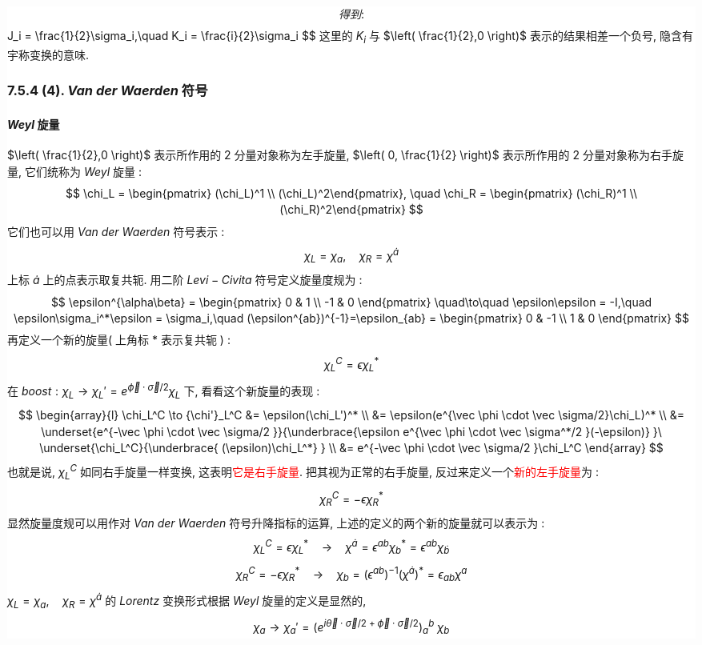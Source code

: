 $$
得到:
$$
J_i = \frac{1}{2}\sigma_i,\quad K_i = \frac{i}{2}\sigma_i
$$
这里的 $K_i$ 与 $\left( \frac{1}{2},0 \right)$ 表示的结果相差一个负号, 隐含有宇称变换的意味.

### 7.5.4 (4). $Van\ der\ Waerden$ 符号
####  $Weyl$ 旋量
$\left( \frac{1}{2},0 \right)$ 表示所作用的 $2$ 分量对象称为左手旋量, $\left( 0, \frac{1}{2} \right)$ 表示所作用的 $2$ 分量对象称为右手旋量, 它们统称为 $Weyl$ 旋量 :
$$
\chi_L = \begin{pmatrix} (\chi_L)^1   \\  (\chi_L)^2\end{pmatrix}, \quad
\chi_R = \begin{pmatrix} (\chi_R)^1   \\  (\chi_R)^2\end{pmatrix}
$$
它们也可以用 $Van\ der\ Waerden$ 符号表示 :
$$
\chi_L = \chi_a, \quad
\chi_R = \chi^{\dot a}
$$
上标 $\dot a$ 上的点表示取复共轭. 用二阶 $Levi-Civita$ 符号定义旋量度规为 :
$$
\epsilon^{\alpha\beta} = \begin{pmatrix} 0 & 1 \\  -1 & 0 \end{pmatrix}
\quad\to\quad
\epsilon\epsilon = -I,\quad
\epsilon\sigma_i^*\epsilon = \sigma_i,\quad
(\epsilon^{ab})^{-1}=\epsilon_{ab} = \begin{pmatrix} 0 & -1 \\  1 & 0 \end{pmatrix}
$$
再定义一个新的旋量( 上角标 $*$ 表示复共轭 ) :
$$
\chi_L^C = \epsilon\chi_L^*
$$
在 $boost:\chi_L \to \chi_L' = e^{\vec \phi \cdot \vec \sigma/2}\chi_L$ 下, 看看这个新旋量的表现 :
$$
\begin{array}{l}
\chi_L^C \to {\chi'}_L^C
&= \epsilon(\chi_L')^* \\
&= \epsilon(e^{\vec \phi \cdot \vec \sigma/2}\chi_L)^* \\
&= \underset{e^{-\vec \phi \cdot \vec \sigma/2 }}{\underbrace{\epsilon e^{\vec \phi \cdot \vec \sigma^*/2 }(-\epsilon)} }\ 
\underset{\chi_L^C}{\underbrace{ (\epsilon)\chi_L^*} } \\
&= e^{-\vec \phi \cdot \vec \sigma/2 }\chi_L^C
\end{array}
$$
也就是说, $\chi_L^C$ 如同右手旋量一样变换, 这表明<font color="#ff0000">它是右手旋量</font>. 把其视为正常的右手旋量, 反过来定义一个<font color="#ff0000">新的左手旋量</font>为 :
$$
\chi_R^C = -\epsilon\chi_R^*
$$
显然旋量度规可以用作对 $Van\ der\ Waerden$ 符号升降指标的运算, 上述的定义的两个新的旋量就可以表示为 :
$$
\chi_L^C = \epsilon\chi_L^* \quad\to\quad \chi^{\dot a} = \epsilon^{ab}\chi_b^* = \epsilon^{ab}\chi_{\dot b} 
$$
$$
\chi_R^C = -\epsilon\chi_R^* \quad\to\quad 
\chi_b = (\epsilon^{ab})^{-1} (\chi^{\dot a})^* =\epsilon_{ab} \chi^{a}
$$
$\chi_L = \chi_a, \quad \chi_R = \chi^{\dot a}$ 的 $Lorentz$ 变换形式根据 $Weyl$ 旋量的定义是显然的, 
$$
\chi_a \to \chi_a' = \left( {e^{i\vec \theta\cdot \vec\sigma/2 + \vec \phi\cdot \vec\sigma/2}} \right)_a^b \ \chi_b
$$